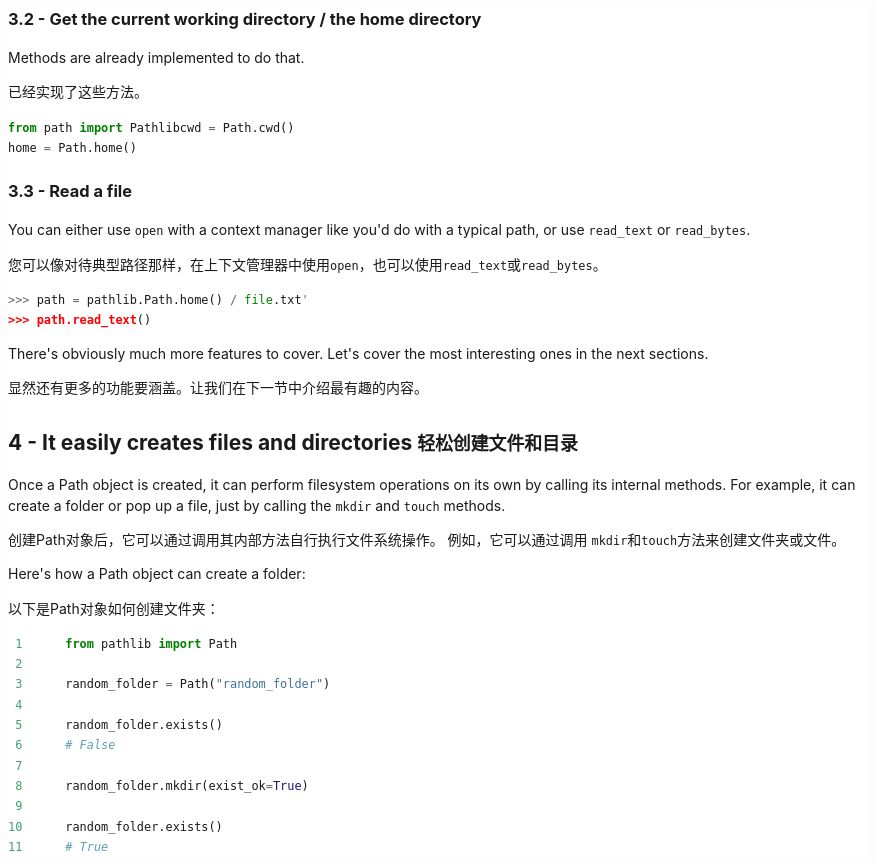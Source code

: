 ### 3.2 - Get the current working directory / the home directory

Methods are already implemented to do that.

已经实现了这些方法。

```python
from path import Pathlibcwd = Path.cwd()
home = Path.home()
```

### 3.3 - Read a file

You can either use `open` with a context manager like you'd do with a typical path,
or use `read_text` or `read_bytes`.

您可以像对待典型路径那样，在上下文管理器中使用`open`，也可以使用`read_text`或`read_bytes`。

```python
>>> path = pathlib.Path.home() / file.txt'
>>> path.read_text()
```

There's obviously much more features to cover. Let's cover the most interesting ones
in the next sections.

显然还有更多的功能要涵盖。让我们在下一节中介绍最有趣的内容。


## 4 - It easily creates files and directories `轻松创建文件和目录`

Once a Path object is created, it can perform filesystem operations on its own by calling
its internal methods. For example, it can create a folder or pop up a file, just by calling
the `mkdir` and `touch` methods.

创建Path对象后，它可以通过调用其内部方法自行执行文件系统操作。 例如，它可以通过调用
`mkdir`和`touch`方法来创建文件夹或文件。

Here's how a Path object can create a folder:

以下是Path对象如何创建文件夹：

```python
 1      from pathlib import Path
 2
 3      random_folder = Path("random_folder")
 4
 5      random_folder.exists()
 6      # False
 7
 8      random_folder.mkdir(exist_ok=True)
 9
10      random_folder.exists()
11      # True
```
